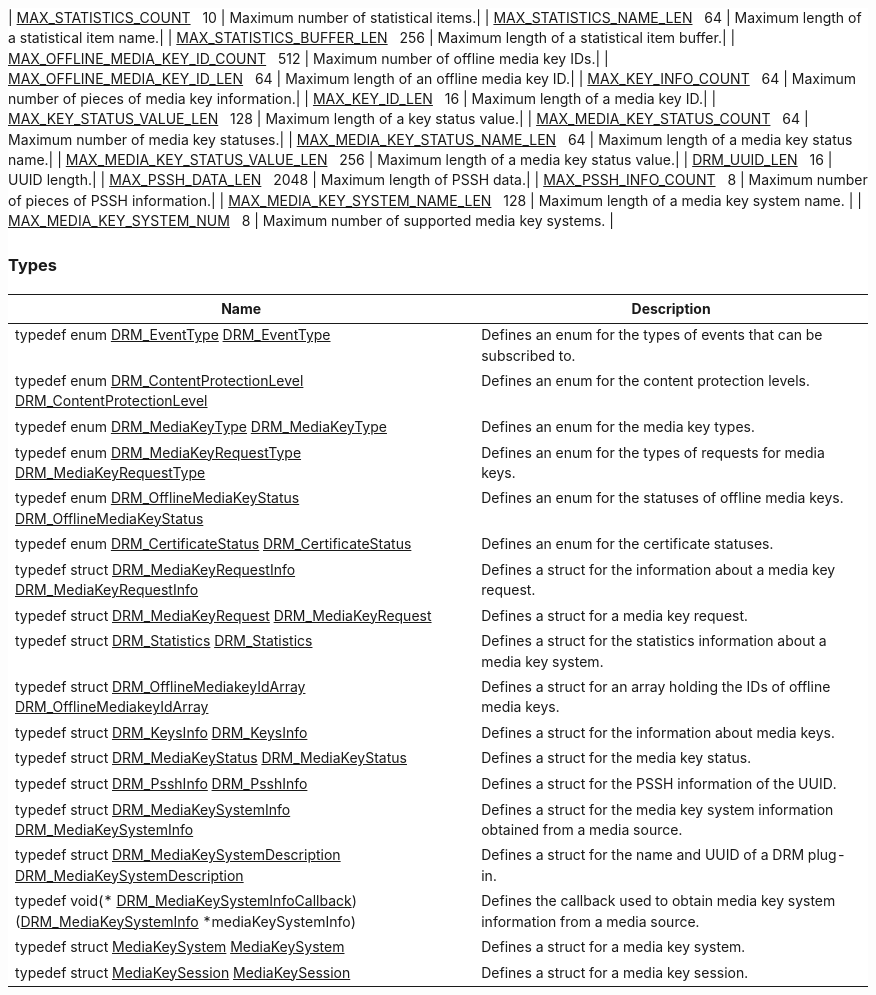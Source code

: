 | [MAX_STATISTICS_COUNT](#max_statistics_count)&nbsp;&nbsp;&nbsp;10 | Maximum number of statistical items.| 
| [MAX_STATISTICS_NAME_LEN](#max_statistics_name_len)&nbsp;&nbsp;&nbsp;64 | Maximum length of a statistical item name.| 
| [MAX_STATISTICS_BUFFER_LEN](#max_statistics_buffer_len)&nbsp;&nbsp;&nbsp;256 | Maximum length of a statistical item buffer.| 
| [MAX_OFFLINE_MEDIA_KEY_ID_COUNT](#max_offline_media_key_id_count)&nbsp;&nbsp;&nbsp;512 | Maximum number of offline media key IDs.| 
| [MAX_OFFLINE_MEDIA_KEY_ID_LEN](#max_offline_media_key_id_len)&nbsp;&nbsp;&nbsp;64 | Maximum length of an offline media key ID.| 
| [MAX_KEY_INFO_COUNT](#max_key_info_count)&nbsp;&nbsp;&nbsp;64 | Maximum number of pieces of media key information.| 
| [MAX_KEY_ID_LEN](#max_key_id_len)&nbsp;&nbsp;&nbsp;16 | Maximum length of a media key ID.| 
| [MAX_KEY_STATUS_VALUE_LEN](#max_key_status_value_len)&nbsp;&nbsp;&nbsp;128 | Maximum length of a key status value.| 
| [MAX_MEDIA_KEY_STATUS_COUNT](#max_media_key_status_count)&nbsp;&nbsp;&nbsp;64 | Maximum number of media key statuses.| 
| [MAX_MEDIA_KEY_STATUS_NAME_LEN](#max_media_key_status_name_len)&nbsp;&nbsp;&nbsp;64 | Maximum length of a media key status name.| 
| [MAX_MEDIA_KEY_STATUS_VALUE_LEN](#max_media_key_status_value_len)&nbsp;&nbsp;&nbsp;256 | Maximum length of a media key status value.| 
| [DRM_UUID_LEN](#drm_uuid_len)&nbsp;&nbsp;&nbsp;16 | UUID length.| 
| [MAX_PSSH_DATA_LEN](#max_pssh_data_len)&nbsp;&nbsp;&nbsp;2048 | Maximum length of PSSH data.| 
| [MAX_PSSH_INFO_COUNT](#max_pssh_info_count)&nbsp;&nbsp;&nbsp;8 | Maximum number of pieces of PSSH information.| 
| [MAX_MEDIA_KEY_SYSTEM_NAME_LEN](#max_media_key_system_name_len)&nbsp;&nbsp;&nbsp;128 | Maximum length of a media key system name. | 
| [MAX_MEDIA_KEY_SYSTEM_NUM](#max_media_key_system_num)&nbsp;&nbsp;&nbsp;8 | Maximum number of supported media key systems. | 


### Types

| Name| Description| 
| -------- | -------- |
| typedef enum [DRM_EventType](#drm_eventtype-1) [DRM_EventType](#drm_eventtype) | Defines an enum for the types of events that can be subscribed to.| 
| typedef enum [DRM_ContentProtectionLevel](#drm_contentprotectionlevel-1) [DRM_ContentProtectionLevel](#drm_contentprotectionlevel) | Defines an enum for the content protection levels.| 
| typedef enum [DRM_MediaKeyType](#drm_mediakeytype-1) [DRM_MediaKeyType](#drm_mediakeytype) | Defines an enum for the media key types.| 
| typedef enum [DRM_MediaKeyRequestType](#drm_mediakeyrequesttype-1) [DRM_MediaKeyRequestType](#drm_mediakeyrequesttype) | Defines an enum for the types of requests for media keys.| 
| typedef enum [DRM_OfflineMediaKeyStatus](#drm_offlinemediakeystatus-1) [DRM_OfflineMediaKeyStatus](#drm_offlinemediakeystatus) | Defines an enum for the statuses of offline media keys.| 
| typedef enum [DRM_CertificateStatus](#drm_certificatestatus-1) [DRM_CertificateStatus](#drm_certificatestatus) | Defines an enum for the certificate statuses.| 
| typedef struct [DRM_MediaKeyRequestInfo](_d_r_m___media_key_request_info.md) [DRM_MediaKeyRequestInfo](#drm_mediakeyrequestinfo) | Defines a struct for the information about a media key request.| 
| typedef struct [DRM_MediaKeyRequest](_d_r_m___media_key_request.md) [DRM_MediaKeyRequest](#drm_mediakeyrequest) | Defines a struct for a media key request.| 
| typedef struct [DRM_Statistics](_d_r_m___statistics.md) [DRM_Statistics](#drm_statistics) | Defines a struct for the statistics information about a media key system.| 
| typedef struct [DRM_OfflineMediakeyIdArray](_d_r_m___offline_mediakey_id_array.md) [DRM_OfflineMediakeyIdArray](#drm_offlinemediakeyidarray) | Defines a struct for an array holding the IDs of offline media keys.| 
| typedef struct [DRM_KeysInfo](_d_r_m___keys_info.md) [DRM_KeysInfo](#drm_keysinfo) | Defines a struct for the information about media keys.| 
| typedef struct [DRM_MediaKeyStatus](_d_r_m___media_key_status.md) [DRM_MediaKeyStatus](#drm_mediakeystatus) | Defines a struct for the media key status.| 
| typedef struct [DRM_PsshInfo](_d_r_m___pssh_info.md) [DRM_PsshInfo](#drm_psshinfo) | Defines a struct for the PSSH information of the UUID.| 
| typedef struct [DRM_MediaKeySystemInfo](_d_r_m___media_key_system_info.md) [DRM_MediaKeySystemInfo](#drm_mediakeysysteminfo) | Defines a struct for the media key system information obtained from a media source.| 
| typedef struct [DRM_MediaKeySystemDescription](_d_r_m___media_key_system_description.md) [DRM_MediaKeySystemDescription](#drm_mediakeysystemdescription) | Defines a struct for the name and UUID of a DRM plug-in. | 
| typedef void(\* [DRM_MediaKeySystemInfoCallback](#drm_mediakeysysteminfocallback)) ([DRM_MediaKeySystemInfo](_d_r_m___media_key_system_info.md) \*mediaKeySystemInfo) | Defines the callback used to obtain media key system information from a media source.| 
| typedef struct [MediaKeySystem](#mediakeysystem) [MediaKeySystem](#mediakeysystem) | Defines a struct for a media key system.| 
| typedef struct [MediaKeySession](#mediakeysession) [MediaKeySession](#mediakeysession) | Defines a struct for a media key session.| 